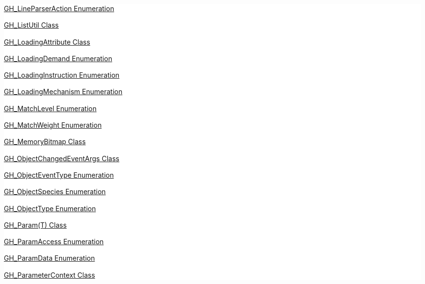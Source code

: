 [GH_LineParserAction
Enumeration](../html/T_Grasshopper_Kernel_GH_LineParserAction.htm
"GH_LineParserAction Enumeration")

[GH_ListUtil Class](../html/T_Grasshopper_Kernel_GH_ListUtil.htm "GH_ListUtil
Class")

[GH_LoadingAttribute
Class](../html/T_Grasshopper_Kernel_GH_LoadingAttribute.htm
"GH_LoadingAttribute Class")

[GH_LoadingDemand
Enumeration](../html/T_Grasshopper_Kernel_GH_LoadingDemand.htm
"GH_LoadingDemand Enumeration")

[GH_LoadingInstruction
Enumeration](../html/T_Grasshopper_Kernel_GH_LoadingInstruction.htm
"GH_LoadingInstruction Enumeration")

[GH_LoadingMechanism
Enumeration](../html/T_Grasshopper_Kernel_GH_LoadingMechanism.htm
"GH_LoadingMechanism Enumeration")

[GH_MatchLevel Enumeration](../html/T_Grasshopper_Kernel_GH_MatchLevel.htm
"GH_MatchLevel Enumeration")

[GH_MatchWeight Enumeration](../html/T_Grasshopper_Kernel_GH_MatchWeight.htm
"GH_MatchWeight Enumeration")

[GH_MemoryBitmap Class](../html/T_Grasshopper_Kernel_GH_MemoryBitmap.htm
"GH_MemoryBitmap Class")

[GH_ObjectChangedEventArgs
Class](../html/T_Grasshopper_Kernel_GH_ObjectChangedEventArgs.htm
"GH_ObjectChangedEventArgs Class")

[GH_ObjectEventType
Enumeration](../html/T_Grasshopper_Kernel_GH_ObjectEventType.htm
"GH_ObjectEventType Enumeration")

[GH_ObjectSpecies
Enumeration](../html/T_Grasshopper_Kernel_GH_ObjectSpecies.htm
"GH_ObjectSpecies Enumeration")

[GH_ObjectType Enumeration](../html/T_Grasshopper_Kernel_GH_ObjectType.htm
"GH_ObjectType Enumeration")

[GH_Param(T) Class](../html/T_Grasshopper_Kernel_GH_Param_1.htm "GH_Param\(T\)
Class")

[GH_ParamAccess Enumeration](../html/T_Grasshopper_Kernel_GH_ParamAccess.htm
"GH_ParamAccess Enumeration")

[GH_ParamData Enumeration](../html/T_Grasshopper_Kernel_GH_ParamData.htm
"GH_ParamData Enumeration")

[GH_ParameterContext
Class](../html/T_Grasshopper_Kernel_GH_ParameterContext.htm
"GH_ParameterContext Class")
